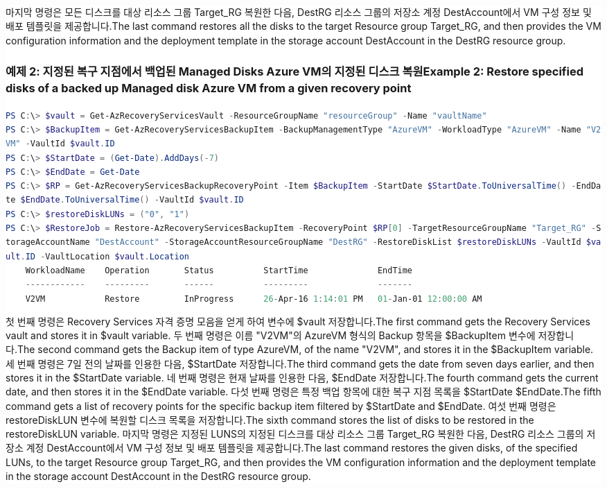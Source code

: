 <span data-ttu-id="32806-142">마지막 명령은 모든 디스크를 대상 리소스 그룹 Target_RG 복원한 다음, DestRG 리소스 그룹의 저장소 계정 DestAccount에서 VM 구성 정보 및 배포 템플릿을 제공합니다.</span><span class="sxs-lookup"><span data-stu-id="32806-142">The last command restores all the disks to the target Resource group Target_RG, and then provides the VM configuration information and the deployment template in the storage account DestAccount in the DestRG resource group.</span></span>

### <span data-ttu-id="32806-143">예제 2: 지정된 복구 지점에서 백업된 Managed Disks Azure VM의 지정된 디스크 복원</span><span class="sxs-lookup"><span data-stu-id="32806-143">Example 2: Restore specified disks of a backed up Managed disk Azure VM from a given recovery point</span></span>

```powershell
PS C:\> $vault = Get-AzRecoveryServicesVault -ResourceGroupName "resourceGroup" -Name "vaultName"
PS C:\> $BackupItem = Get-AzRecoveryServicesBackupItem -BackupManagementType "AzureVM" -WorkloadType "AzureVM" -Name "V2VM" -VaultId $vault.ID
PS C:\> $StartDate = (Get-Date).AddDays(-7)
PS C:\> $EndDate = Get-Date
PS C:\> $RP = Get-AzRecoveryServicesBackupRecoveryPoint -Item $BackupItem -StartDate $StartDate.ToUniversalTime() -EndDate $EndDate.ToUniversalTime() -VaultId $vault.ID
PS C:\> $restoreDiskLUNs = ("0", "1")
PS C:\> $RestoreJob = Restore-AzRecoveryServicesBackupItem -RecoveryPoint $RP[0] -TargetResourceGroupName "Target_RG" -StorageAccountName "DestAccount" -StorageAccountResourceGroupName "DestRG" -RestoreDiskList $restoreDiskLUNs -VaultId $vault.ID -VaultLocation $vault.Location
    WorkloadName    Operation       Status          StartTime              EndTime
    ------------    ---------       ------          ---------              -------
    V2VM            Restore         InProgress      26-Apr-16 1:14:01 PM   01-Jan-01 12:00:00 AM
```

<span data-ttu-id="32806-144">첫 번째 명령은 Recovery Services 자격 증명 모음을 얻게 하여 변수에 $vault 저장합니다.</span><span class="sxs-lookup"><span data-stu-id="32806-144">The first command gets the Recovery Services vault and stores it in $vault variable.</span></span>
<span data-ttu-id="32806-145">두 번째 명령은 이름 "V2VM"의 AzureVM 형식의 Backup 항목을 $BackupItem 변수에 저장합니다.</span><span class="sxs-lookup"><span data-stu-id="32806-145">The second command gets the Backup item of type AzureVM, of the name "V2VM", and stores it in the $BackupItem variable.</span></span>
<span data-ttu-id="32806-146">세 번째 명령은 7일 전의 날짜를 인용한 다음, $StartDate 저장합니다.</span><span class="sxs-lookup"><span data-stu-id="32806-146">The third command gets the date from seven days earlier, and then stores it in the $StartDate variable.</span></span>
<span data-ttu-id="32806-147">네 번째 명령은 현재 날짜를 인용한 다음, $EndDate 저장합니다.</span><span class="sxs-lookup"><span data-stu-id="32806-147">The fourth command gets the current date, and then stores it in the $EndDate variable.</span></span>
<span data-ttu-id="32806-148">다섯 번째 명령은 특정 백업 항목에 대한 복구 지점 목록을 $StartDate $EndDate.</span><span class="sxs-lookup"><span data-stu-id="32806-148">The fifth command gets a list of recovery points for the specific backup item filtered by $StartDate and $EndDate.</span></span>
<span data-ttu-id="32806-149">여섯 번째 명령은 restoreDiskLUN 변수에 복원할 디스크 목록을 저장합니다.</span><span class="sxs-lookup"><span data-stu-id="32806-149">The sixth command stores the list of disks to be restored in the restoreDiskLUN variable.</span></span>
<span data-ttu-id="32806-150">마지막 명령은 지정된 LUNS의 지정된 디스크를 대상 리소스 그룹 Target_RG 복원한 다음, DestRG 리소스 그룹의 저장소 계정 DestAccount에서 VM 구성 정보 및 배포 템플릿을 제공합니다.</span><span class="sxs-lookup"><span data-stu-id="32806-150">The last command restores the given disks, of the specified LUNs, to the target Resource group Target_RG, and then provides the VM configuration information and the deployment template in the storage account DestAccount in the DestRG resource group.</span></span>
